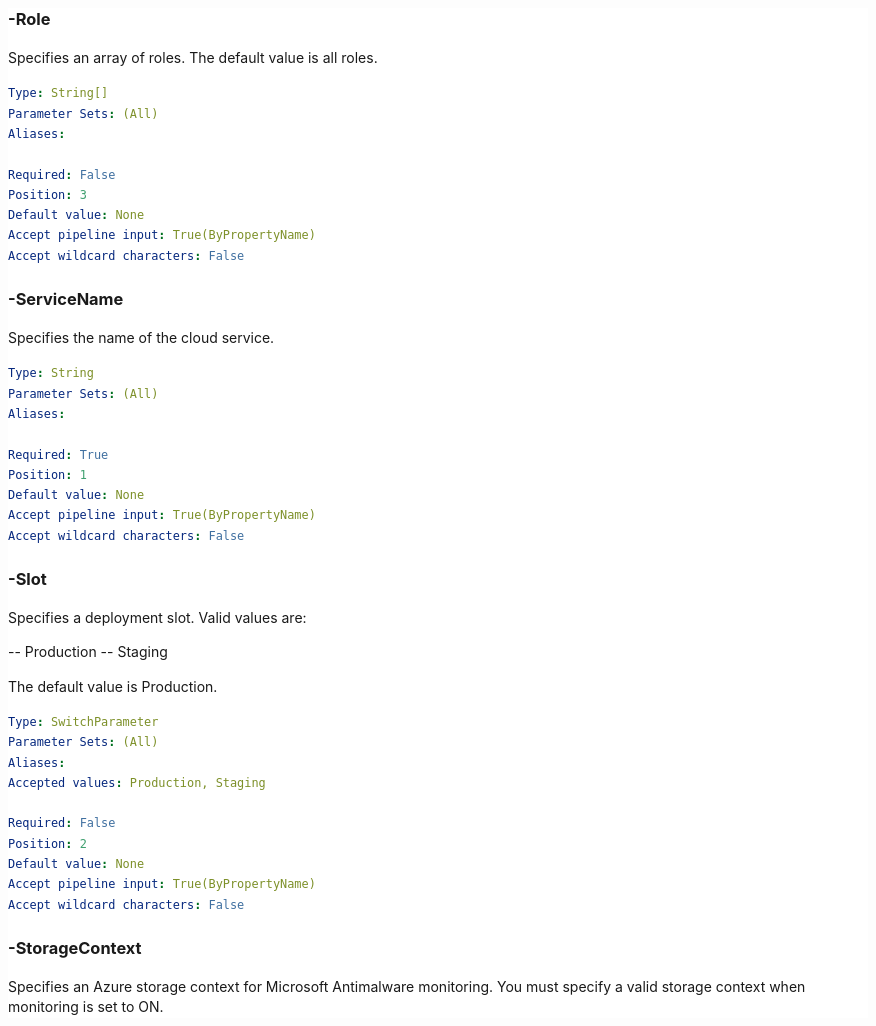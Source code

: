 ### -Role
Specifies an array of roles.
The default value is all roles.

```yaml
Type: String[]
Parameter Sets: (All)
Aliases: 

Required: False
Position: 3
Default value: None
Accept pipeline input: True(ByPropertyName)
Accept wildcard characters: False
```

### -ServiceName
Specifies the name of the cloud service.

```yaml
Type: String
Parameter Sets: (All)
Aliases: 

Required: True
Position: 1
Default value: None
Accept pipeline input: True(ByPropertyName)
Accept wildcard characters: False
```

### -Slot
Specifies a deployment slot.
Valid values are: 

-- Production
-- Staging

The default value is Production.

```yaml
Type: SwitchParameter
Parameter Sets: (All)
Aliases: 
Accepted values: Production, Staging

Required: False
Position: 2
Default value: None
Accept pipeline input: True(ByPropertyName)
Accept wildcard characters: False
```

### -StorageContext
Specifies an Azure storage context for Microsoft Antimalware monitoring.
You must specify a valid storage context when monitoring is set to ON.
